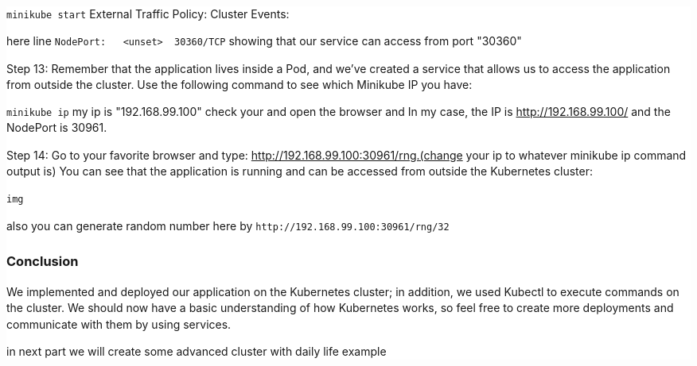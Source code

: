 ```minikube start```
External Traffic Policy:  Cluster
Events:                   <none>
	
here line `NodePort:   <unset>  30360/TCP` showing that our service can access from port "30360"


Step 13: 
 Remember that the application lives inside a Pod, and we’ve created a service that allows us to access the application from outside the cluster. Use the following command to see which Minikube IP you have:

`minikube ip`
my ip is "192.168.99.100" check your and open the browser and 
In my case, the IP is http://192.168.99.100/ and the NodePort is 30961.


Step 14: 
Go to your favorite browser and type:  http://192.168.99.100:30961/rng.(change your ip to whatever  minikube ip command output is) You can see that the application is running and can be accessed from outside the Kubernetes cluster:

`img`

also you can generate random number here by `http://192.168.99.100:30961/rng/32`

<h3>Conclusion</h3>

We implemented and deployed our application on the Kubernetes cluster; in addition, we used Kubectl to execute commands on the cluster. We should now have a basic understanding of how Kubernetes works, so feel free to create more deployments and communicate with them by using services.

in next part we will create  some advanced cluster with daily life  example
